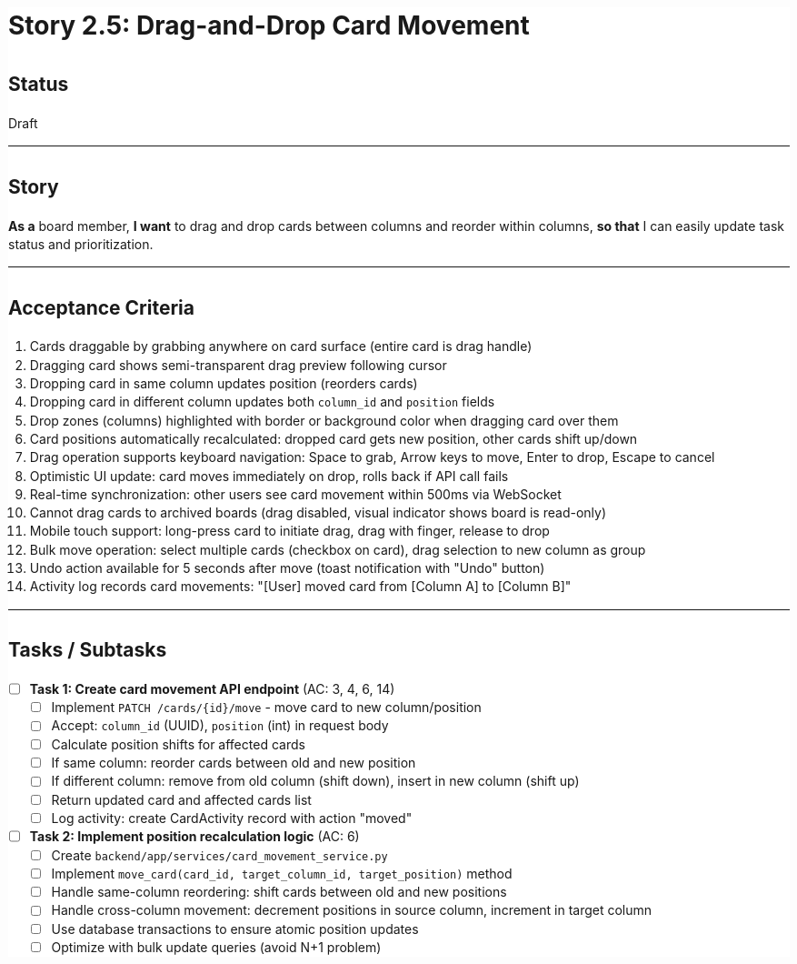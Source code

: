 # Story 2.5: Drag-and-Drop Card Movement

## Status
Draft

---

## Story

**As a** board member,
**I want** to drag and drop cards between columns and reorder within columns,
**so that** I can easily update task status and prioritization.

---

## Acceptance Criteria

1. Cards draggable by grabbing anywhere on card surface (entire card is drag handle)
2. Dragging card shows semi-transparent drag preview following cursor
3. Dropping card in same column updates position (reorders cards)
4. Dropping card in different column updates both `column_id` and `position` fields
5. Drop zones (columns) highlighted with border or background color when dragging card over them
6. Card positions automatically recalculated: dropped card gets new position, other cards shift up/down
7. Drag operation supports keyboard navigation: Space to grab, Arrow keys to move, Enter to drop, Escape to cancel
8. Optimistic UI update: card moves immediately on drop, rolls back if API call fails
9. Real-time synchronization: other users see card movement within 500ms via WebSocket
10. Cannot drag cards to archived boards (drag disabled, visual indicator shows board is read-only)
11. Mobile touch support: long-press card to initiate drag, drag with finger, release to drop
12. Bulk move operation: select multiple cards (checkbox on card), drag selection to new column as group
13. Undo action available for 5 seconds after move (toast notification with "Undo" button)
14. Activity log records card movements: "[User] moved card from [Column A] to [Column B]"

---

## Tasks / Subtasks

- [ ] **Task 1: Create card movement API endpoint** (AC: 3, 4, 6, 14)
  - [ ] Implement `PATCH /cards/{id}/move` - move card to new column/position
  - [ ] Accept: `column_id` (UUID), `position` (int) in request body
  - [ ] Calculate position shifts for affected cards
  - [ ] If same column: reorder cards between old and new position
  - [ ] If different column: remove from old column (shift down), insert in new column (shift up)
  - [ ] Return updated card and affected cards list
  - [ ] Log activity: create CardActivity record with action "moved"

- [ ] **Task 2: Implement position recalculation logic** (AC: 6)
  - [ ] Create `backend/app/services/card_movement_service.py`
  - [ ] Implement `move_card(card_id, target_column_id, target_position)` method
  - [ ] Handle same-column reordering: shift cards between old and new positions
  - [ ] Handle cross-column movement: decrement positions in source column, increment in target column
  - [ ] Use database transactions to ensure atomic position updates
  - [ ] Optimize with bulk update queries (avoid N+1 problem)

